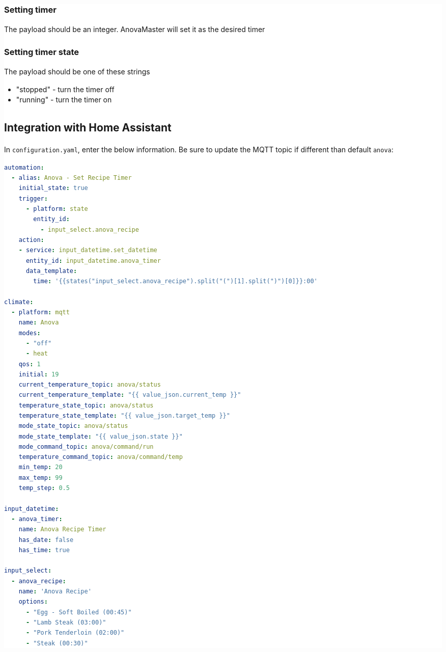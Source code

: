 ### Setting timer

The payload should be an integer. AnovaMaster will set it as the desired timer

### Setting timer state

The payload should be one of these strings

* "stopped" - turn the timer off
* "running" - turn the timer on

## Integration with Home Assistant

In `configuration.yaml`, enter the below information. Be sure to update the MQTT topic if different than default `anova`:

```yaml
automation:
  - alias: Anova - Set Recipe Timer
    initial_state: true
    trigger:
      - platform: state
        entity_id:
          - input_select.anova_recipe
    action:
    - service: input_datetime.set_datetime
      entity_id: input_datetime.anova_timer
      data_template:
        time: '{{states("input_select.anova_recipe").split("(")[1].split(")")[0]}}:00'

climate:
  - platform: mqtt
    name: Anova
    modes:
      - "off"
      - heat
    qos: 1
    initial: 19
    current_temperature_topic: anova/status
    current_temperature_template: "{{ value_json.current_temp }}"
    temperature_state_topic: anova/status
    temperature_state_template: "{{ value_json.target_temp }}"
    mode_state_topic: anova/status
    mode_state_template: "{{ value_json.state }}"
    mode_command_topic: anova/command/run
    temperature_command_topic: anova/command/temp
    min_temp: 20
    max_temp: 99
    temp_step: 0.5

input_datetime:
  - anova_timer:
    name: Anova Recipe Timer
    has_date: false
    has_time: true

input_select:
  - anova_recipe:
    name: 'Anova Recipe'
    options:
      - "Egg - Soft Boiled (00:45)"
      - "Lamb Steak (03:00)"
      - "Pork Tenderloin (02:00)"
      - "Steak (00:30)"
```